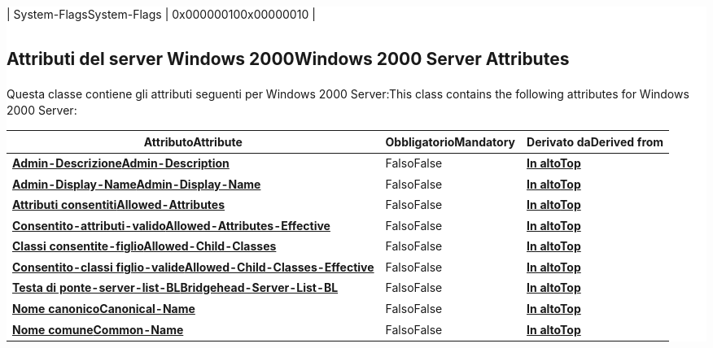 | <span data-ttu-id="7bddc-150">System-Flags</span><span class="sxs-lookup"><span data-stu-id="7bddc-150">System-Flags</span></span>                | <span data-ttu-id="7bddc-151">0x00000010</span><span class="sxs-lookup"><span data-stu-id="7bddc-151">0x00000010</span></span>                                                                                   |



## <a name="windows-2000-server-attributes"></a><span data-ttu-id="7bddc-152">Attributi del server Windows 2000</span><span class="sxs-lookup"><span data-stu-id="7bddc-152">Windows 2000 Server Attributes</span></span>

<span data-ttu-id="7bddc-153">Questa classe contiene gli attributi seguenti per Windows 2000 Server:</span><span class="sxs-lookup"><span data-stu-id="7bddc-153">This class contains the following attributes for Windows 2000 Server:</span></span>



| <span data-ttu-id="7bddc-154">Attributo</span><span class="sxs-lookup"><span data-stu-id="7bddc-154">Attribute</span></span>                                                                 | <span data-ttu-id="7bddc-155">Obbligatorio</span><span class="sxs-lookup"><span data-stu-id="7bddc-155">Mandatory</span></span> | <span data-ttu-id="7bddc-156">Derivato da</span><span class="sxs-lookup"><span data-stu-id="7bddc-156">Derived from</span></span>                    |
|---------------------------------------------------------------------------|-----------|---------------------------------|
| [<span data-ttu-id="7bddc-157">**Admin-Descrizione**</span><span class="sxs-lookup"><span data-stu-id="7bddc-157">**Admin-Description**</span></span>](a-admindescription.md)                           | <span data-ttu-id="7bddc-158">Falso</span><span class="sxs-lookup"><span data-stu-id="7bddc-158">False</span></span>     | [<span data-ttu-id="7bddc-159">**In alto**</span><span class="sxs-lookup"><span data-stu-id="7bddc-159">**Top**</span></span>](c-top.md)<br/> |
| [<span data-ttu-id="7bddc-160">**Admin-Display-Name**</span><span class="sxs-lookup"><span data-stu-id="7bddc-160">**Admin-Display-Name**</span></span>](a-admindisplayname.md)                          | <span data-ttu-id="7bddc-161">Falso</span><span class="sxs-lookup"><span data-stu-id="7bddc-161">False</span></span>     | [<span data-ttu-id="7bddc-162">**In alto**</span><span class="sxs-lookup"><span data-stu-id="7bddc-162">**Top**</span></span>](c-top.md)<br/> |
| [<span data-ttu-id="7bddc-163">**Attributi consentiti**</span><span class="sxs-lookup"><span data-stu-id="7bddc-163">**Allowed-Attributes**</span></span>](a-allowedattributes.md)                         | <span data-ttu-id="7bddc-164">Falso</span><span class="sxs-lookup"><span data-stu-id="7bddc-164">False</span></span>     | [<span data-ttu-id="7bddc-165">**In alto**</span><span class="sxs-lookup"><span data-stu-id="7bddc-165">**Top**</span></span>](c-top.md)<br/> |
| [<span data-ttu-id="7bddc-166">**Consentito-attributi-valido**</span><span class="sxs-lookup"><span data-stu-id="7bddc-166">**Allowed-Attributes-Effective**</span></span>](a-allowedattributeseffective.md)      | <span data-ttu-id="7bddc-167">Falso</span><span class="sxs-lookup"><span data-stu-id="7bddc-167">False</span></span>     | [<span data-ttu-id="7bddc-168">**In alto**</span><span class="sxs-lookup"><span data-stu-id="7bddc-168">**Top**</span></span>](c-top.md)<br/> |
| [<span data-ttu-id="7bddc-169">**Classi consentite-figlio**</span><span class="sxs-lookup"><span data-stu-id="7bddc-169">**Allowed-Child-Classes**</span></span>](a-allowedchildclasses.md)                    | <span data-ttu-id="7bddc-170">Falso</span><span class="sxs-lookup"><span data-stu-id="7bddc-170">False</span></span>     | [<span data-ttu-id="7bddc-171">**In alto**</span><span class="sxs-lookup"><span data-stu-id="7bddc-171">**Top**</span></span>](c-top.md)<br/> |
| [<span data-ttu-id="7bddc-172">**Consentito-classi figlio-valide**</span><span class="sxs-lookup"><span data-stu-id="7bddc-172">**Allowed-Child-Classes-Effective**</span></span>](a-allowedchildclasseseffective.md) | <span data-ttu-id="7bddc-173">Falso</span><span class="sxs-lookup"><span data-stu-id="7bddc-173">False</span></span>     | [<span data-ttu-id="7bddc-174">**In alto**</span><span class="sxs-lookup"><span data-stu-id="7bddc-174">**Top**</span></span>](c-top.md)<br/> |
| [<span data-ttu-id="7bddc-175">**Testa di ponte-server-list-BL**</span><span class="sxs-lookup"><span data-stu-id="7bddc-175">**Bridgehead-Server-List-BL**</span></span>](a-bridgeheadserverlistbl.md)             | <span data-ttu-id="7bddc-176">Falso</span><span class="sxs-lookup"><span data-stu-id="7bddc-176">False</span></span>     | [<span data-ttu-id="7bddc-177">**In alto**</span><span class="sxs-lookup"><span data-stu-id="7bddc-177">**Top**</span></span>](c-top.md)<br/> |
| [<span data-ttu-id="7bddc-178">**Nome canonico**</span><span class="sxs-lookup"><span data-stu-id="7bddc-178">**Canonical-Name**</span></span>](a-canonicalname.md)                                 | <span data-ttu-id="7bddc-179">Falso</span><span class="sxs-lookup"><span data-stu-id="7bddc-179">False</span></span>     | [<span data-ttu-id="7bddc-180">**In alto**</span><span class="sxs-lookup"><span data-stu-id="7bddc-180">**Top**</span></span>](c-top.md)<br/> |
| [<span data-ttu-id="7bddc-181">**Nome comune**</span><span class="sxs-lookup"><span data-stu-id="7bddc-181">**Common-Name**</span></span>](a-cn.md)                                               | <span data-ttu-id="7bddc-182">Falso</span><span class="sxs-lookup"><span data-stu-id="7bddc-182">False</span></span>     | [<span data-ttu-id="7bddc-183">**In alto**</span><span class="sxs-lookup"><span data-stu-id="7bddc-183">**Top**</span></span>](c-top.md)<br/> |